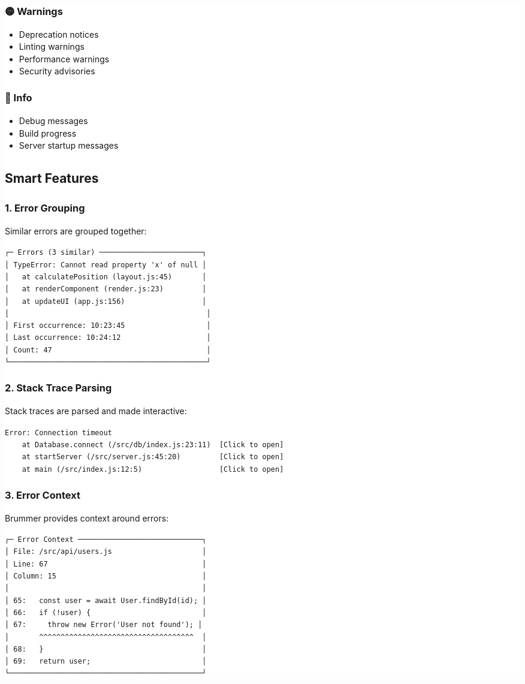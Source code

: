 ### 🟡 Warnings
- Deprecation notices
- Linting warnings
- Performance warnings
- Security advisories

### 🔵 Info
- Debug messages
- Build progress
- Server startup messages

## Smart Features

### 1. Error Grouping

Similar errors are grouped together:

```
┌─ Errors (3 similar) ────────────────────────┐
│ TypeError: Cannot read property 'x' of null │
│   at calculatePosition (layout.js:45)       │
│   at renderComponent (render.js:23)         │
│   at updateUI (app.js:156)                  │
│                                              │
│ First occurrence: 10:23:45                   │
│ Last occurrence: 10:24:12                    │
│ Count: 47                                    │
└──────────────────────────────────────────────┘
```

### 2. Stack Trace Parsing

Stack traces are parsed and made interactive:

```
Error: Connection timeout
    at Database.connect (/src/db/index.js:23:11)  [Click to open]
    at startServer (/src/server.js:45:20)         [Click to open]
    at main (/src/index.js:12:5)                  [Click to open]
```

### 3. Error Context

Brummer provides context around errors:

```
┌─ Error Context ─────────────────────────────┐
│ File: /src/api/users.js                     │
│ Line: 67                                    │
│ Column: 15                                  │
│                                             │
│ 65:   const user = await User.findById(id); │
│ 66:   if (!user) {                          │
│ 67:     throw new Error('User not found'); │
│       ^^^^^^^^^^^^^^^^^^^^^^^^^^^^^^^^^^^^  │
│ 68:   }                                     │
│ 69:   return user;                          │
└─────────────────────────────────────────────┘
```

